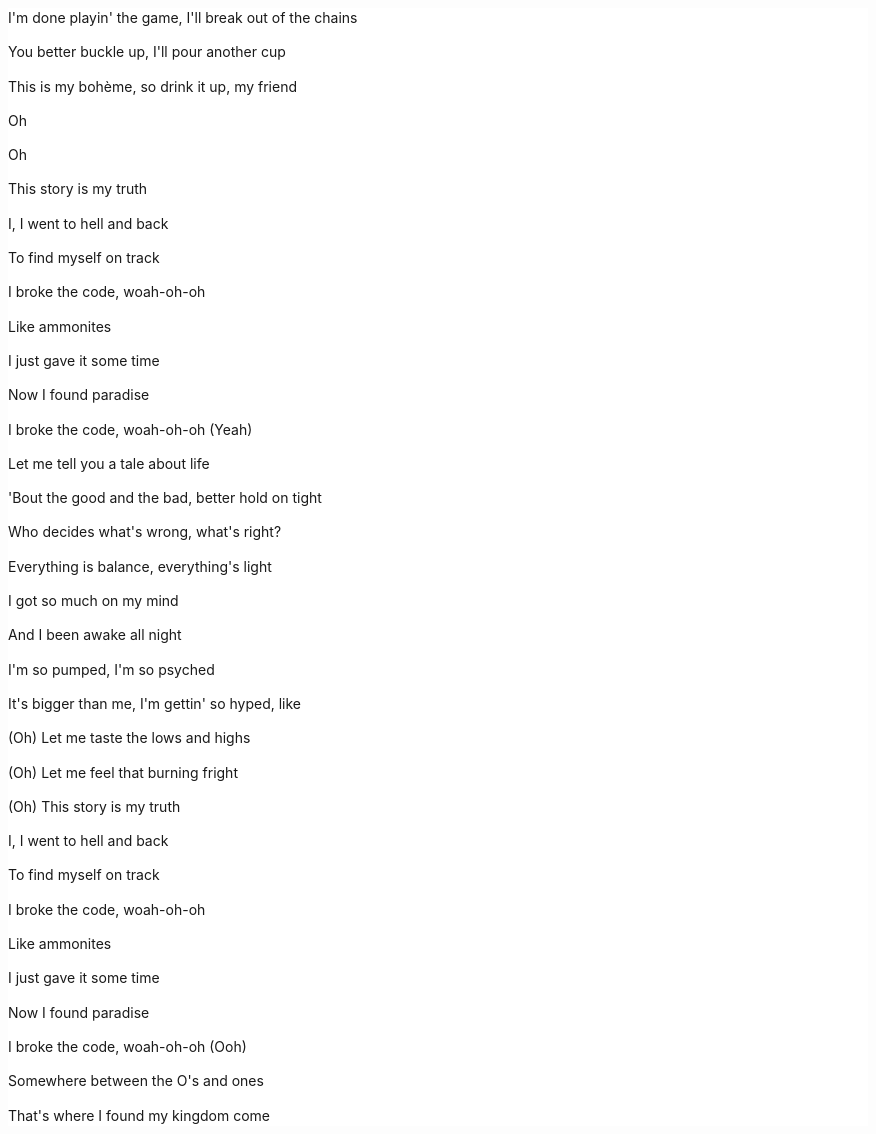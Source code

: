I'm done playin' the game, I'll break out of the chains

You better buckle up, I'll pour another cup

This is my bohème, so drink it up, my friend

Oh

Oh

This story is my truth

I, I went to hell and back

To find myself on track

I broke the code, woah-oh-oh

Like ammonites

I just gave it some time

Now I found paradise

I broke the code, woah-oh-oh (Yeah)

Let me tell you a tale about life

'Bout the good and the bad, better hold on tight

Who decides what's wrong, what's right?

Everything is balance, everything's light

I got so much on my mind

And I been awake all night

I'm so pumped, I'm so psyched

It's bigger than me, I'm gettin' so hyped, like

(Oh) Let me taste the lows and highs

(Oh) Let me feel that burning fright

(Oh) This story is my truth

I, I went to hell and back

To find myself on track

I broke the code, woah-oh-oh

Like ammonites

I just gave it some time

Now I found paradise

I broke the code, woah-oh-oh (Ooh)

Somewhere between the O's and ones

That's where I found my kingdom come
